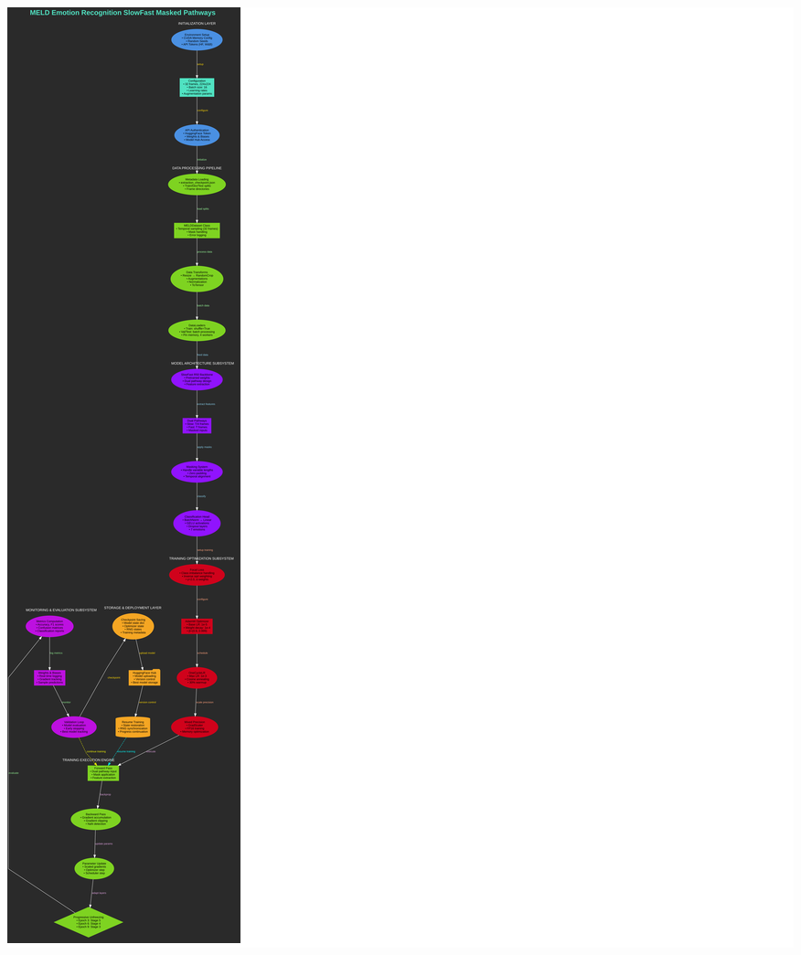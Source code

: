 ![MELD Emotion Recognition Training Pipeline](../artifacts/MELD_Emotion_Recognition_SlowFast_Masked_Pathways_svg.svg)
